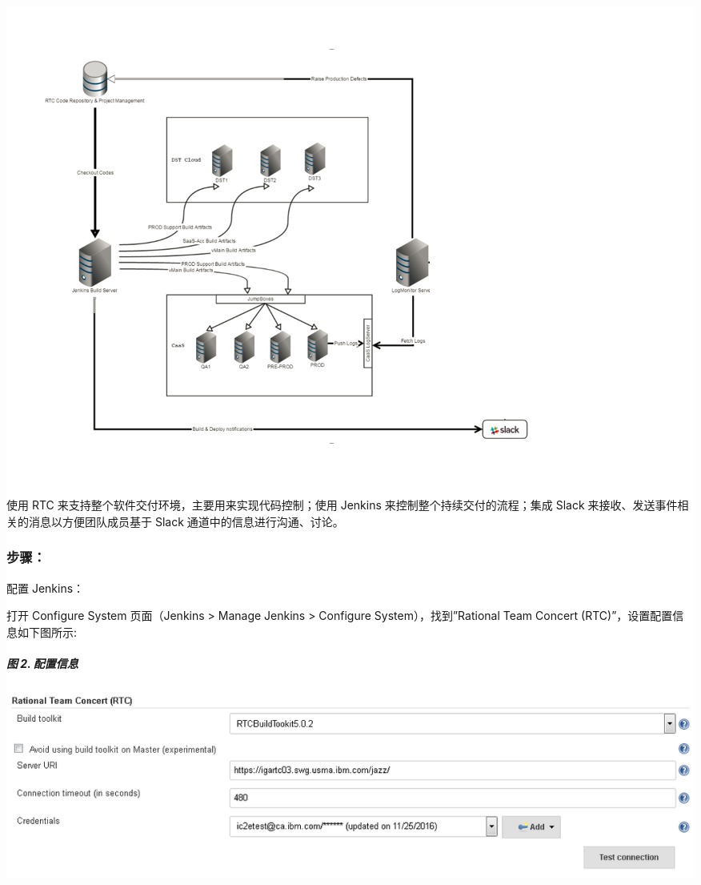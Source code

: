 ![总体框架图](../ibm_articles_img/d-rtc-jenkins-pagerduty-slack_images_image001.png)

使用 RTC 来支持整个软件交付环境，主要用来实现代码控制；使用 Jenkins 来控制整个持续交付的流程；集成 Slack 来接收、发送事件相关的消息以方便团队成员基于 Slack 通道中的信息进行沟通、讨论。

### 步骤：

配置 Jenkins：

打开 Configure System 页面（Jenkins > Manage Jenkins > Configure System），找到”Rational Team Concert (RTC)”，设置配置信息如下图所示:

##### 图 2\. 配置信息

![配置信息](../ibm_articles_img/d-rtc-jenkins-pagerduty-slack_images_image002.png)
